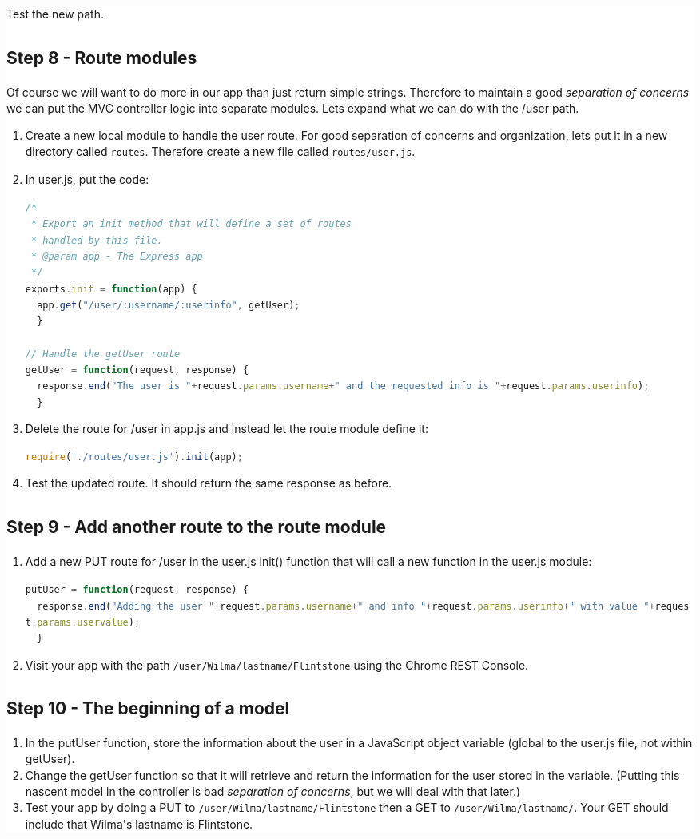 Test the new path.

## Step 8 - Route modules

Of course we will want to do more in our app than just return simple strings.  Therefore to maintain a good *separation of concerns* we can put the MVC controller logic into separate modules.  Lets expand what we can do with the /user path.

1. Create a new local module to handle the user route.  For good separation of concerns and organization, lets put it in a new directory called `routes`.  Therefore create a new file called `routes/user.js`.
2. In user.js, put the code:

   ```JavaScript
   /*
    * Export an init method that will define a set of routes
    * handled by this file.
    * @param app - The Express app
    */
   exports.init = function(app) {
     app.get("/user/:username/:userinfo", getUser);
     }
   
   // Handle the getUser route
   getUser = function(request, response) {
     response.end("The user is "+request.params.username+" and the requested info is "+request.params.userinfo);
     }
   ```
   
3. Delete the route for /user in app.js and instead let the route module define it:

   ```JavaScript
   require('./routes/user.js').init(app);
   ```

4. Test the updated route.  It should return the same response as before.

## Step 9 - Add another route to the route module

1. Add a new PUT route for /user in the user.js init() function that will call a new function in the user.js module:

   ```JavaScript
   putUser = function(request, response) {
     response.end("Adding the user "+request.params.username+" and info "+request.params.userinfo+" with value "+request.params.uservalue);
     }
   ```
   
2. Visit your app with the path `/user/Wilma/lastname/Flintstone` using the Chrome REST Console.

## Step 10 - The beginning of a model

1. In the putUser function, store the information about the user in a JavaScript object variable (global to the user.js file, not within getUser).
2. Change the getUser function so that it will retrieve and return the information for the user stored in the variable.
(Putting this nascent model in the controller is bad *separation of concerns*, but we will deal with that later.)
3. Test your app by doing a PUT to `/user/Wilma/lastname/Flintstone` then a GET to `/user/Wilma/lastname/`.  Your GET should include that Wilma's lastname is Flintstone.
